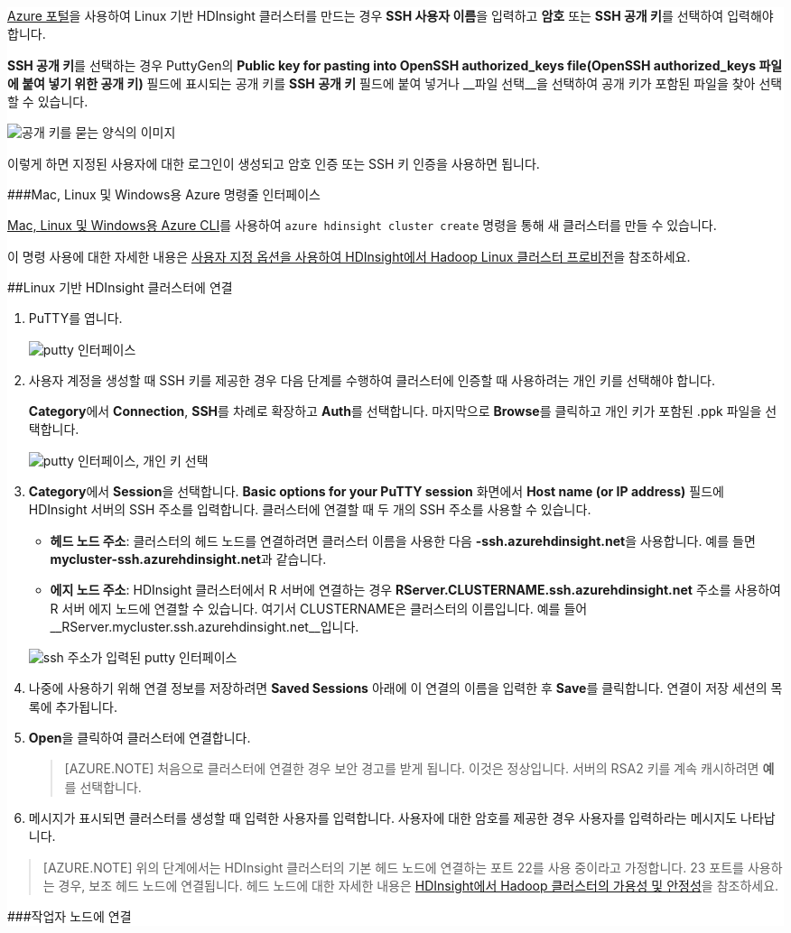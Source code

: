 [Azure 포털][preview-portal]을 사용하여 Linux 기반 HDInsight 클러스터를 만드는 경우 **SSH 사용자 이름**을 입력하고 **암호** 또는 **SSH 공개 키**를 선택하여 입력해야 합니다.

**SSH 공개 키**를 선택하는 경우 PuttyGen의 __Public key for pasting into OpenSSH authorized\_keys file(OpenSSH authorized\_keys 파일에 붙여 넣기 위한 공개 키)__ 필드에 표시되는 공개 키를 __SSH 공개 키__ 필드에 붙여 넣거나 __파일 선택__을 선택하여 공개 키가 포함된 파일을 찾아 선택할 수 있습니다.

![공개 키를 묻는 양식의 이미지](./media/hdinsight-hadoop-linux-use-ssh-windows/ssh-key.png)

이렇게 하면 지정된 사용자에 대한 로그인이 생성되고 암호 인증 또는 SSH 키 인증을 사용하면 됩니다.

###Mac, Linux 및 Windows용 Azure 명령줄 인터페이스

[Mac, Linux 및 Windows용 Azure CLI](../xplat-cli-install.md)를 사용하여 `azure hdinsight cluster create` 명령을 통해 새 클러스터를 만들 수 있습니다.

이 명령 사용에 대한 자세한 내용은 [사용자 지정 옵션을 사용하여 HDInsight에서 Hadoop Linux 클러스터 프로비전](hdinsight-hadoop-provision-linux-clusters.md)을 참조하세요.

##Linux 기반 HDInsight 클러스터에 연결

1. PuTTY를 엽니다.

	![putty 인터페이스](./media/hdinsight-hadoop-linux-use-ssh-windows/putty.png)

2. 사용자 계정을 생성할 때 SSH 키를 제공한 경우 다음 단계를 수행하여 클러스터에 인증할 때 사용하려는 개인 키를 선택해야 합니다.

	**Category**에서 **Connection**, **SSH**를 차례로 확장하고 **Auth**를 선택합니다. 마지막으로 **Browse**를 클릭하고 개인 키가 포함된 .ppk 파일을 선택합니다.

	![putty 인터페이스, 개인 키 선택](./media/hdinsight-hadoop-linux-use-ssh-windows/puttykey.png)

3. **Category**에서 **Session**을 선택합니다. **Basic options for your PuTTY session** 화면에서 **Host name (or IP address)** 필드에 HDInsight 서버의 SSH 주소를 입력합니다. 클러스터에 연결할 때 두 개의 SSH 주소를 사용할 수 있습니다.

    * __헤드 노드 주소__: 클러스터의 헤드 노드를 연결하려면 클러스터 이름을 사용한 다음 **-ssh.azurehdinsight.net**을 사용합니다. 예를 들면 **mycluster-ssh.azurehdinsight.net**과 같습니다.
    
    * __에지 노드 주소__: HDInsight 클러스터에서 R 서버에 연결하는 경우 __RServer.CLUSTERNAME.ssh.azurehdinsight.net__ 주소를 사용하여 R 서버 에지 노드에 연결할 수 있습니다. 여기서 CLUSTERNAME은 클러스터의 이름입니다. 예를 들어 __RServer.mycluster.ssh.azurehdinsight.net__입니다.

	![ssh 주소가 입력된 putty 인터페이스](./media/hdinsight-hadoop-linux-use-ssh-windows/puttyaddress.png)

4. 나중에 사용하기 위해 연결 정보를 저장하려면 **Saved Sessions** 아래에 이 연결의 이름을 입력한 후 **Save**를 클릭합니다. 연결이 저장 세션의 목록에 추가됩니다.

5. **Open**을 클릭하여 클러스터에 연결합니다.

	> [AZURE.NOTE] 처음으로 클러스터에 연결한 경우 보안 경고를 받게 됩니다. 이것은 정상입니다. 서버의 RSA2 키를 계속 캐시하려면 **예**를 선택합니다.

6. 메시지가 표시되면 클러스터를 생성할 때 입력한 사용자를 입력합니다. 사용자에 대한 암호를 제공한 경우 사용자를 입력하라는 메시지도 나타납니다.

> [AZURE.NOTE] 위의 단계에서는 HDInsight 클러스터의 기본 헤드 노드에 연결하는 포트 22를 사용 중이라고 가정합니다. 23 포트를 사용하는 경우, 보조 헤드 노드에 연결됩니다. 헤드 노드에 대한 자세한 내용은 [HDInsight에서 Hadoop 클러스터의 가용성 및 안정성](hdinsight-high-availability-linux.md)을 참조하세요.

###작업자 노드에 연결


[preview-portal]: https://portal.azure.com/
